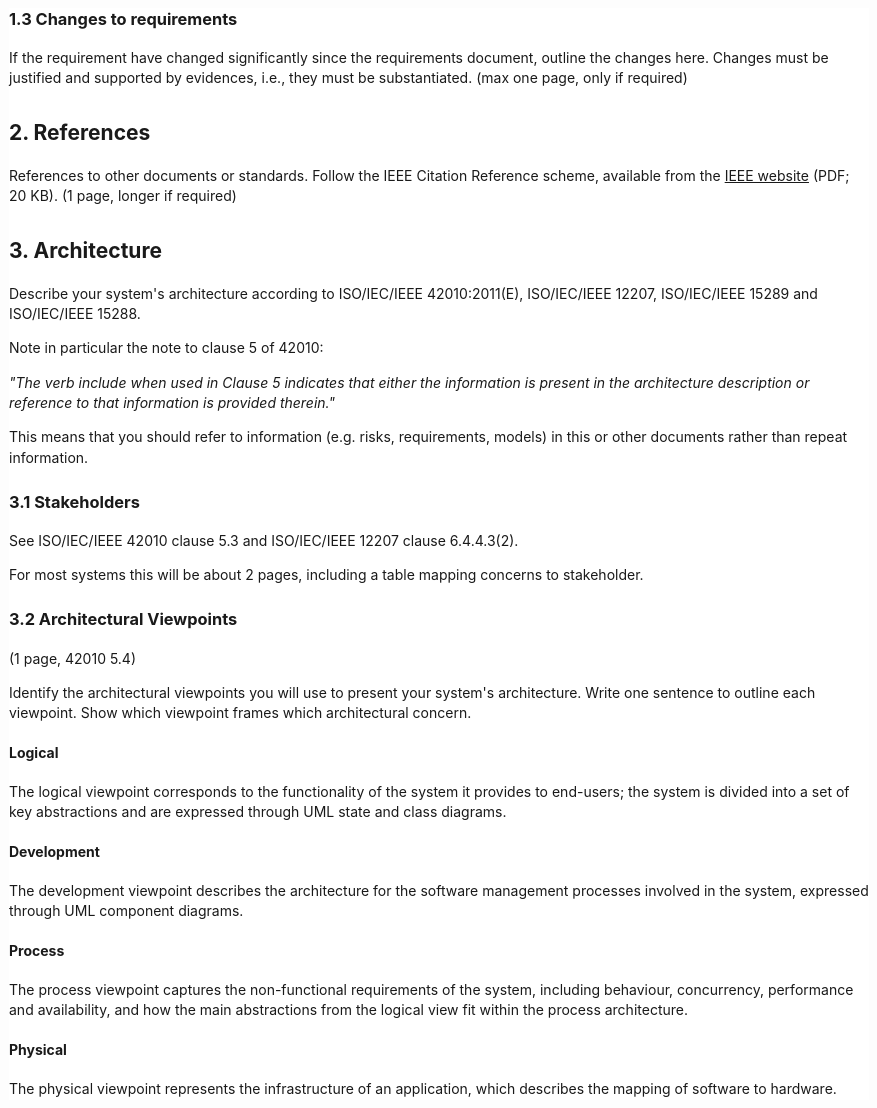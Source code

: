### 1.3 Changes to requirements

If the requirement have changed significantly since the requirements document, outline the changes here. Changes must be justified and supported by evidences, i.e., they must be substantiated. (max one page, only if required)

## 2. References

References to other documents or standards. Follow the IEEE Citation Reference scheme, available from the [IEEE website](https://ieee-dataport.org/sites/default/files/analysis/27/IEEE%20Citation%20Guidelines.pdf) (PDF; 20 KB). (1 page, longer if required)

## 3. Architecture

Describe your system's architecture according to ISO/IEC/IEEE 42010:2011(E), ISO/IEC/IEEE 12207, ISO/IEC/IEEE 15289 and ISO/IEC/IEEE 15288.

Note in particular the note to clause 5 of 42010:

_"The verb include when used in Clause 5 indicates that either the information is present in the architecture description or reference to that information is provided therein."_

This means that you should refer to information (e.g. risks, requirements, models) in this or other documents rather than repeat information.

### 3.1 Stakeholders

See ISO/IEC/IEEE 42010 clause 5.3 and ISO/IEC/IEEE 12207 clause 6.4.4.3(2).

For most systems this will be about 2 pages, including a table mapping concerns to stakeholder.

### 3.2 Architectural Viewpoints
(1 page, 42010 5.4) 

Identify the architectural viewpoints you will use to present your system's architecture. Write one sentence to outline each viewpoint. Show which viewpoint frames which architectural concern.

#### Logical
The logical viewpoint corresponds to the functionality of the system it provides to end-users; the system is divided into a set of key abstractions and are expressed through UML state and class diagrams.

#### Development
The development viewpoint describes the architecture for the software management processes involved in the system, expressed through UML component diagrams.

#### Process
The process viewpoint captures the non-functional requirements of the system, including behaviour, concurrency, performance and availability, and how the main abstractions from the logical view fit within the process architecture.

#### Physical
The physical viewpoint represents the infrastructure of an application, which describes the mapping of software to hardware.
